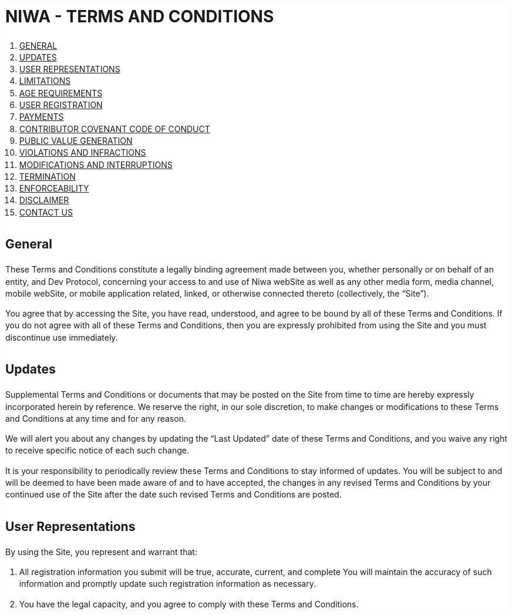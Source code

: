 # NIWA - TERMS AND CONDITIONS

1. [GENERAL](#general)
2. [UPDATES](#updates)
3. [USER REPRESENTATIONS](#userRepresentations)
4. [LIMITATIONS](#limitations)
5. [AGE REQUIREMENTS](#ageRequirements)
6. [USER REGISTRATION](#userRegistration)
7. [PAYMENTS](#payments)
8. [CONTRIBUTOR COVENANT CODE OF CONDUCT](#contributors)
9. [PUBLIC VALUE GENERATION](#publicValue)
10. [VIOLATIONS AND INFRACTIONS](#violations)
11. [MODIFICATIONS AND INTERRUPTIONS](#modifications)
12. [TERMINATION](#termination)
13. [ENFORCEABILITY](#enforceability)
14. [DISCLAIMER](#disclaimer)
15. [CONTACT US](#contact)

## <a name="general">General</a>

These Terms and Conditions constitute a legally binding agreement made between you, whether personally or on behalf of an entity, and Dev Protocol, concerning your access to and use of Niwa webSite as well as any other media form, media channel, mobile webSite, or mobile application related, linked, or otherwise connected thereto (collectively, the “Site”).

You agree that by accessing the Site, you have read, understood, and agree to be bound by all of these Terms and Conditions. If you do not agree with all of these Terms and Conditions, then you are expressly prohibited from using the Site and you must discontinue use immediately.

## <a name="updates">Updates</a>

Supplemental Terms and Conditions or documents that may be posted on the Site from time to time are hereby expressly incorporated herein by reference. We reserve the right, in our sole discretion, to make changes or modifications to these Terms and Conditions at any time and for any reason.

We will alert you about any changes by updating the “Last Updated” date of these Terms and Conditions, and you waive any right to receive specific notice of each such change.

It is your responsibility to periodically review these Terms and Conditions to stay informed of updates. You will be subject to and will be deemed to have been made aware of and to have accepted, the changes in any revised Terms and Conditions by your continued use of the Site after the date such revised Terms and Conditions are posted.

## <a name="userRepresentations">User Representations</a>

By using the Site, you represent and warrant that:

1. All registration information you submit will be true, accurate, current, and complete
   You will maintain the accuracy of such information and promptly update such registration information as necessary.

2. You have the legal capacity, and you agree to comply with these Terms and Conditions.
